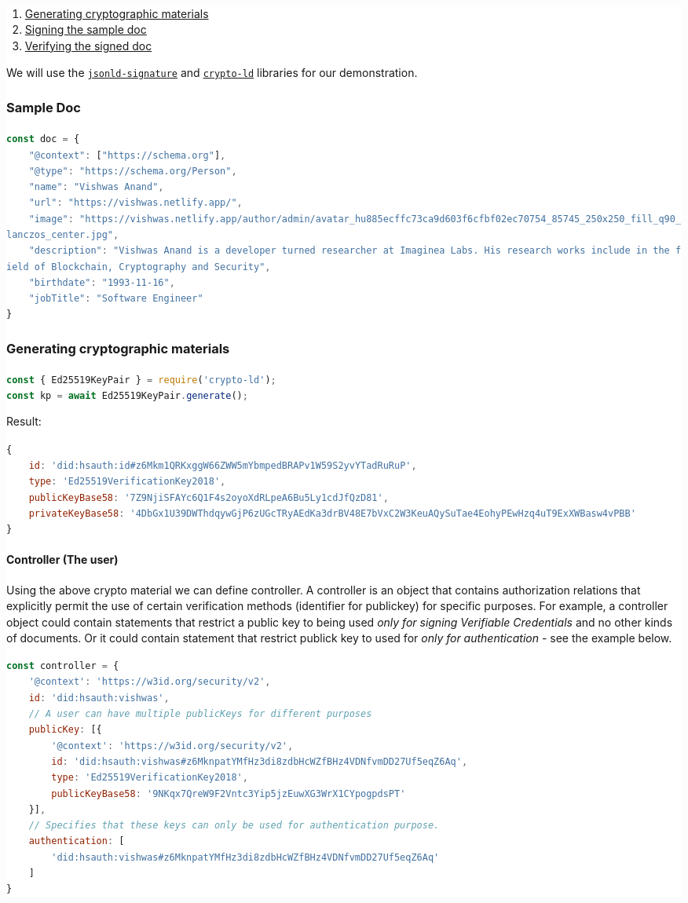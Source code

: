 1. [Generating cryptographic materials](#generating-cryptographic-materials)
2. [Signing the sample doc](#signing-the-sample-doc)
3. [Verifying the signed doc](#verifying-the-signed-doc)

We will use the [`jsonld-signature`](https://github.com/digitalbazaar/jsonld-signatures) and [`crypto-ld`](https://github.com/digitalbazaar/crypto-ld) libraries for our demonstration.

### Sample Doc

``` js
const doc = {
    "@context": ["https://schema.org"],
    "@type": "https://schema.org/Person",
    "name": "Vishwas Anand",
    "url": "https://vishwas.netlify.app/",
    "image": "https://vishwas.netlify.app/author/admin/avatar_hu885ecffc73ca9d603f6cfbf02ec70754_85745_250x250_fill_q90_lanczos_center.jpg",
    "description": "Vishwas Anand is a developer turned researcher at Imaginea Labs. His research works include in the field of Blockchain, Cryptography and Security",
    "birthdate": "1993-11-16",
    "jobTitle": "Software Engineer"
}
```

### Generating cryptographic materials

``` js
const { Ed25519KeyPair } = require('crypto-ld');
const kp = await Ed25519KeyPair.generate();
```

Result:

``` js
{
    id: 'did:hsauth:id#z6Mkm1QRKxggW66ZWW5mYbmpedBRAPv1W59S2yvYTadRuRuP',
    type: 'Ed25519VerificationKey2018',
    publicKeyBase58: '7Z9NjiSFAYc6Q1F4s2oyoXdRLpeA6Bu5Ly1cdJfQzD81',
    privateKeyBase58: '4DbGx1U39DWThdqywGjP6zUGcTRyAEdKa3drBV48E7bVxC2W3KeuAQySuTae4EohyPEwHzq4uT9ExXWBasw4vPBB'
}
```

#### Controller (The user)

Using the above crypto material we can define controller. A controller is an object that contains authorization relations that explicitly permit the use of certain verification methods (identifier for publickey) for specific purposes. For example, a controller object could contain statements that restrict a public key to being used *only for signing Verifiable Credentials* and no other kinds of documents. Or it could contain statement that restrict publick key to used for *only for authentication* -  see the example below.

``` js
const controller = {
    '@context': 'https://w3id.org/security/v2',
    id: 'did:hsauth:vishwas',
    // A user can have multiple publicKeys for different purposes
    publicKey: [{
        '@context': 'https://w3id.org/security/v2',
        id: 'did:hsauth:vishwas#z6MknpatYMfHz3di8zdbHcWZfBHz4VDNfvmDD27Uf5eqZ6Aq',
        type: 'Ed25519VerificationKey2018',
        publicKeyBase58: '9NKqx7QreW9F2Vntc3Yip5jzEuwXG3WrX1CYpogpdsPT'
    }],
    // Specifies that these keys can only be used for authentication purpose.
    authentication: [
        'did:hsauth:vishwas#z6MknpatYMfHz3di8zdbHcWZfBHz4VDNfvmDD27Uf5eqZ6Aq'
    ]
}
```